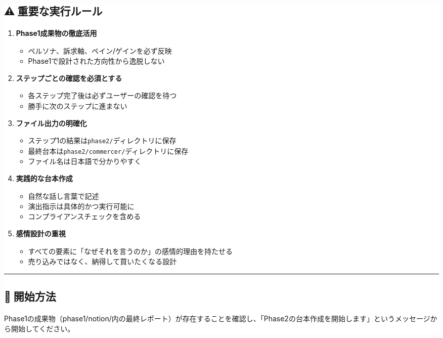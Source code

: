 ## ⚠️ 重要な実行ルール

1. **Phase1成果物の徹底活用**
   - ペルソナ、訴求軸、ペイン/ゲインを必ず反映
   - Phase1で設計された方向性から逸脱しない

2. **ステップごとの確認を必須とする**
   - 各ステップ完了後は必ずユーザーの確認を待つ
   - 勝手に次のステップに進まない

3. **ファイル出力の明確化**
   - ステップ1の結果は`phase2/`ディレクトリに保存
   - 最終台本は`phase2/commercer/`ディレクトリに保存
   - ファイル名は日本語で分かりやすく

4. **実践的な台本作成**
   - 自然な話し言葉で記述
   - 演出指示は具体的かつ実行可能に
   - コンプライアンスチェックを含める

5. **感情設計の重視**
   - すべての要素に「なぜそれを言うのか」の感情的理由を持たせる
   - 売り込みではなく、納得して買いたくなる設計

---

## 🚀 開始方法

Phase1の成果物（phase1/notion/内の最終レポート）が存在することを確認し、「Phase2の台本作成を開始します」というメッセージから開始してください。